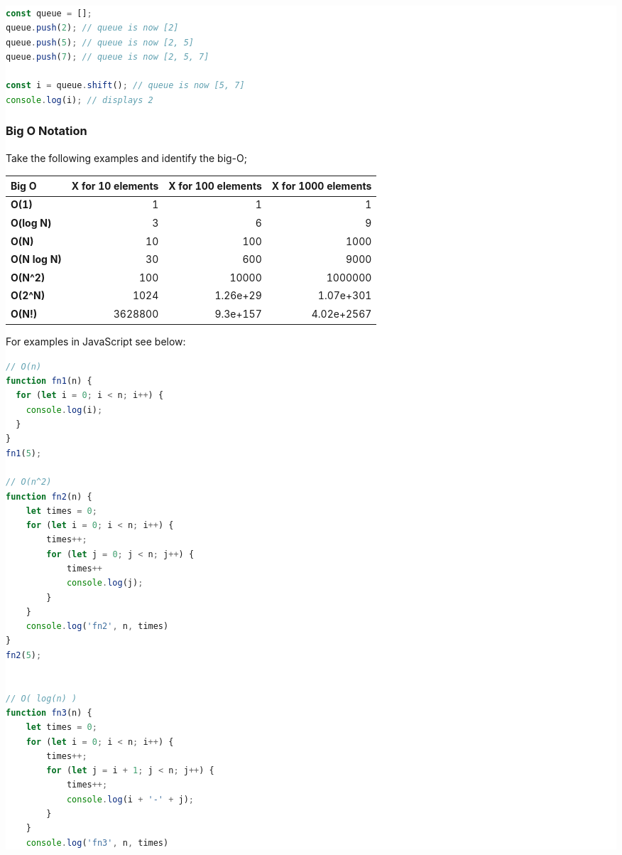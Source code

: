 ```javascript
const queue = []; 
queue.push(2); // queue is now [2] 
queue.push(5); // queue is now [2, 5] 
queue.push(7); // queue is now [2, 5, 7] 

const i = queue.shift(); // queue is now [5, 7]
console.log(i); // displays 2
```

### Big O Notation

 Take the following examples and identify the big-O;

| **Big O**  | **X for 10 elements** | **X for 100 elements** | **X for 1000 elements** |
| :--- | ---: | ---: | ---: |
| **O\(1\)** | 1 | 1 | 1 |
| **O\(log N\)** | 3 | 6 | 9 |
| **O\(N\)** | 10 | 100 | 1000 |
| **O\(N log N\)** | 30 | 600 | 9000 |
| **O\(N^2\)** | 100 | 10000 | 1000000 |
| **O\(2^N\)** | 1024 | 1.26e+29 | 1.07e+301 |
| **O\(N!\)** | 3628800 | 9.3e+157 | 4.02e+2567 |

For examples in JavaScript see below:

```javascript
// O(n)
function fn1(n) { 
  for (let i = 0; i < n; i++) { 
    console.log(i);
  }
}
fn1(5);

// O(n^2)
function fn2(n) { 
    let times = 0; 
    for (let i = 0; i < n; i++) { 
        times++;
        for (let j = 0; j < n; j++) { 
            times++
            console.log(j);
        }
    }
    console.log('fn2', n, times)
}
fn2(5);


// O( log(n) )
function fn3(n) { 
    let times = 0; 
    for (let i = 0; i < n; i++) { 
        times++;
        for (let j = i + 1; j < n; j++) { 
            times++;
            console.log(i + '-' + j); 
        }
    }
    console.log('fn3', n, times)
```